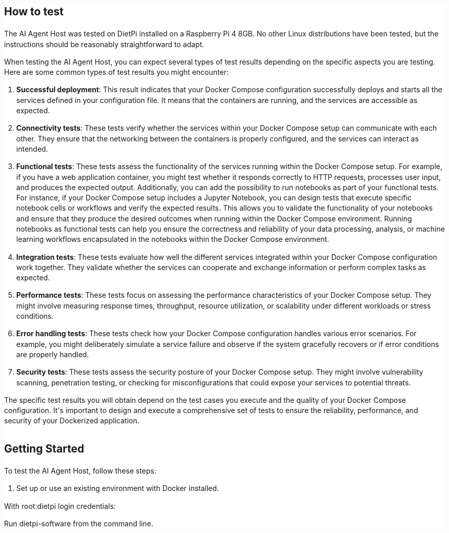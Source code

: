 ## How to test

The AI Agent Host was tested on DietPi installed on a Raspberry Pi 4 8GB. No other Linux distributions have been tested, but the instructions should be reasonably straightforward to adapt.

When testing the AI Agent Host, you can expect several types of test results depending on the specific aspects you are testing. Here are some common types of test results you might encounter:

1. **Successful deployment**: This result indicates that your Docker Compose configuration successfully deploys and starts all the services defined in your configuration file. It means that the containers are running, and the services are accessible as expected.

2. **Connectivity tests**: These tests verify whether the services within your Docker Compose setup can communicate with each other. They ensure that the networking between the containers is properly configured, and the services can interact as intended.

3. **Functional tests**: These tests assess the functionality of the services running within the Docker Compose setup. For example, if you have a web application container, you might test whether it responds correctly to HTTP requests, processes user input, and produces the expected output. Additionally, you can add the possibility to run notebooks as part of your functional tests. For instance, if your Docker Compose setup includes a Jupyter Notebook, you can design tests that execute specific notebook cells or workflows and verify the expected results. This allows you to validate the functionality of your notebooks and ensure that they produce the desired outcomes when running within the Docker Compose environment. Running notebooks as functional tests can help you ensure the correctness and reliability of your data processing, analysis, or machine learning workflows encapsulated in the notebooks within the Docker Compose environment.

4. **Integration tests**: These tests evaluate how well the different services integrated within your Docker Compose configuration work together. They validate whether the services can cooperate and exchange information or perform complex tasks as expected.

5. **Performance tests**: These tests focus on assessing the performance characteristics of your Docker Compose setup. They might involve measuring response times, throughput, resource utilization, or scalability under different workloads or stress conditions.

6. **Error handling tests**: These tests check how your Docker Compose configuration handles various error scenarios. For example, you might deliberately simulate a service failure and observe if the system gracefully recovers or if error conditions are properly handled.

7. **Security tests**: These tests assess the security posture of your Docker Compose setup. They might involve vulnerability scanning, penetration testing, or checking for misconfigurations that could expose your services to potential threats.

The specific test results you will obtain depend on the test cases you execute and the quality of your Docker Compose configuration. It's important to design and execute a comprehensive set of tests to ensure the reliability, performance, and security of your Dockerized application.

## Getting Started

To test the AI Agent Host, follow these steps:

1. Set up or use an existing environment with Docker installed.

With root:dietpi login credentials:

Run dietpi-software from the command line.
